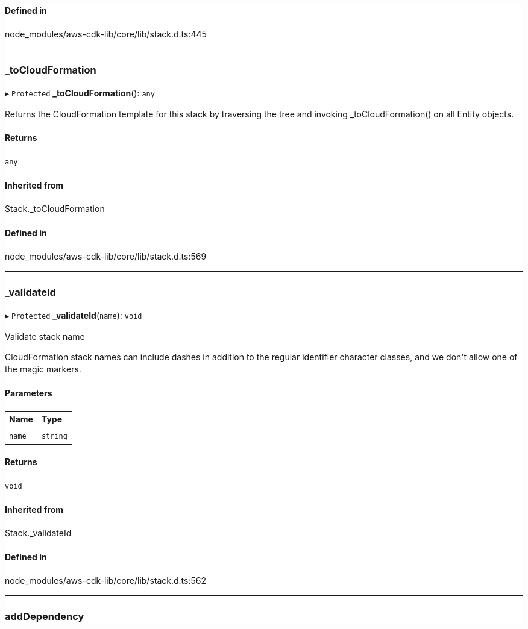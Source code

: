 #### Defined in

node_modules/aws-cdk-lib/core/lib/stack.d.ts:445

___

### \_toCloudFormation

▸ `Protected` **_toCloudFormation**(): `any`

Returns the CloudFormation template for this stack by traversing
the tree and invoking _toCloudFormation() on all Entity objects.

#### Returns

`any`

#### Inherited from

Stack.\_toCloudFormation

#### Defined in

node_modules/aws-cdk-lib/core/lib/stack.d.ts:569

___

### \_validateId

▸ `Protected` **_validateId**(`name`): `void`

Validate stack name

CloudFormation stack names can include dashes in addition to the regular identifier
character classes, and we don't allow one of the magic markers.

#### Parameters

| Name | Type |
| :------ | :------ |
| `name` | `string` |

#### Returns

`void`

#### Inherited from

Stack.\_validateId

#### Defined in

node_modules/aws-cdk-lib/core/lib/stack.d.ts:562

___

### addDependency
